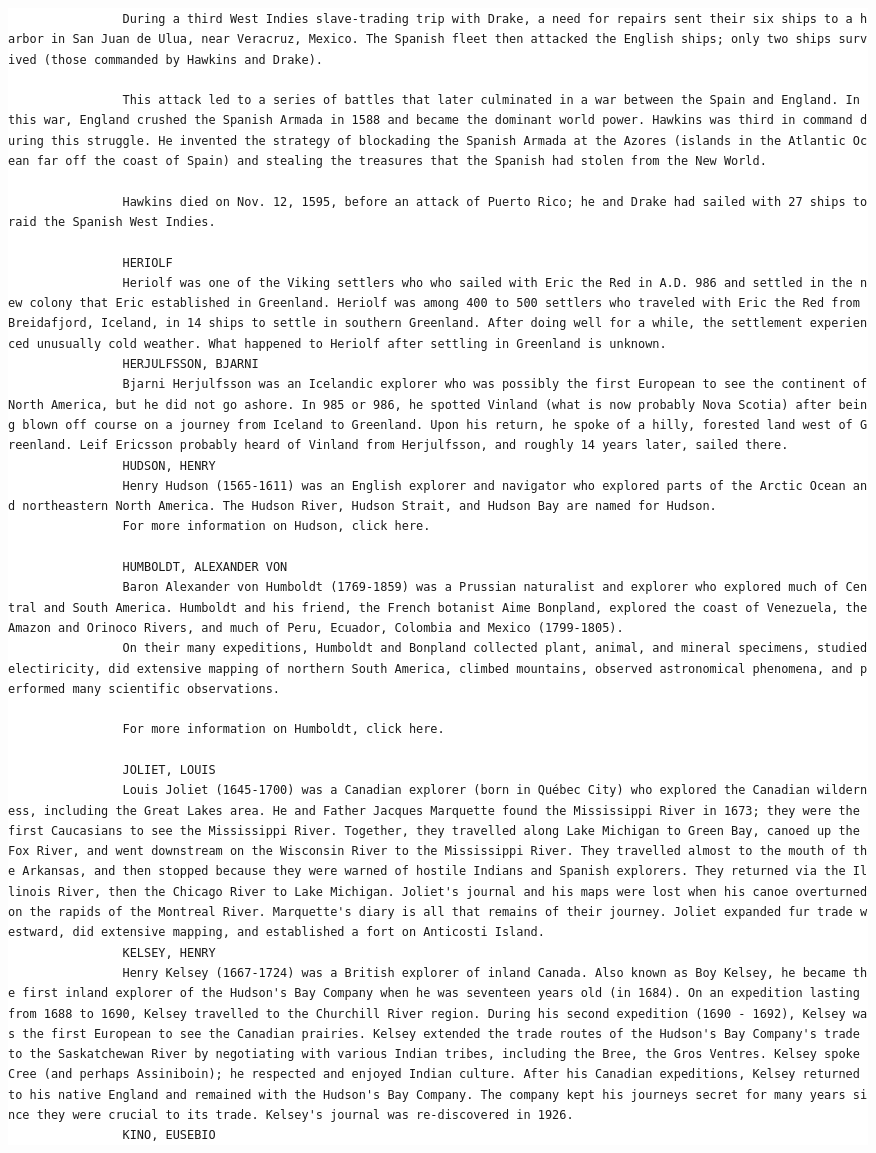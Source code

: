 					During a third West Indies slave-trading trip with Drake, a need for repairs sent their six ships to a harbor in San Juan de Ulua, near Veracruz, Mexico. The Spanish fleet then attacked the English ships; only two ships survived (those commanded by Hawkins and Drake).

					This attack led to a series of battles that later culminated in a war between the Spain and England. In this war, England crushed the Spanish Armada in 1588 and became the dominant world power. Hawkins was third in command during this struggle. He invented the strategy of blockading the Spanish Armada at the Azores (islands in the Atlantic Ocean far off the coast of Spain) and stealing the treasures that the Spanish had stolen from the New World.

					Hawkins died on Nov. 12, 1595, before an attack of Puerto Rico; he and Drake had sailed with 27 ships to raid the Spanish West Indies.

					HERIOLF
					Heriolf was one of the Viking settlers who who sailed with Eric the Red in A.D. 986 and settled in the new colony that Eric established in Greenland. Heriolf was among 400 to 500 settlers who traveled with Eric the Red from Breidafjord, Iceland, in 14 ships to settle in southern Greenland. After doing well for a while, the settlement experienced unusually cold weather. What happened to Heriolf after settling in Greenland is unknown.
					HERJULFSSON, BJARNI
					Bjarni Herjulfsson was an Icelandic explorer who was possibly the first European to see the continent of North America, but he did not go ashore. In 985 or 986, he spotted Vinland (what is now probably Nova Scotia) after being blown off course on a journey from Iceland to Greenland. Upon his return, he spoke of a hilly, forested land west of Greenland. Leif Ericsson probably heard of Vinland from Herjulfsson, and roughly 14 years later, sailed there.
					HUDSON, HENRY
					Henry Hudson (1565-1611) was an English explorer and navigator who explored parts of the Arctic Ocean and northeastern North America. The Hudson River, Hudson Strait, and Hudson Bay are named for Hudson.
					For more information on Hudson, click here.

					HUMBOLDT, ALEXANDER VON
					Baron Alexander von Humboldt (1769-1859) was a Prussian naturalist and explorer who explored much of Central and South America. Humboldt and his friend, the French botanist Aime Bonpland, explored the coast of Venezuela, the Amazon and Orinoco Rivers, and much of Peru, Ecuador, Colombia and Mexico (1799-1805).
					On their many expeditions, Humboldt and Bonpland collected plant, animal, and mineral specimens, studied electiricity, did extensive mapping of northern South America, climbed mountains, observed astronomical phenomena, and performed many scientific observations.

					For more information on Humboldt, click here.

					JOLIET, LOUIS
					Louis Joliet (1645-1700) was a Canadian explorer (born in Québec City) who explored the Canadian wilderness, including the Great Lakes area. He and Father Jacques Marquette found the Mississippi River in 1673; they were the first Caucasians to see the Mississippi River. Together, they travelled along Lake Michigan to Green Bay, canoed up the Fox River, and went downstream on the Wisconsin River to the Mississippi River. They travelled almost to the mouth of the Arkansas, and then stopped because they were warned of hostile Indians and Spanish explorers. They returned via the Illinois River, then the Chicago River to Lake Michigan. Joliet's journal and his maps were lost when his canoe overturned on the rapids of the Montreal River. Marquette's diary is all that remains of their journey. Joliet expanded fur trade westward, did extensive mapping, and established a fort on Anticosti Island.
					KELSEY, HENRY
					Henry Kelsey (1667-1724) was a British explorer of inland Canada. Also known as Boy Kelsey, he became the first inland explorer of the Hudson's Bay Company when he was seventeen years old (in 1684). On an expedition lasting from 1688 to 1690, Kelsey travelled to the Churchill River region. During his second expedition (1690 - 1692), Kelsey was the first European to see the Canadian prairies. Kelsey extended the trade routes of the Hudson's Bay Company's trade to the Saskatchewan River by negotiating with various Indian tribes, including the Bree, the Gros Ventres. Kelsey spoke Cree (and perhaps Assiniboin); he respected and enjoyed Indian culture. After his Canadian expeditions, Kelsey returned to his native England and remained with the Hudson's Bay Company. The company kept his journeys secret for many years since they were crucial to its trade. Kelsey's journal was re-discovered in 1926.
					KINO, EUSEBIO